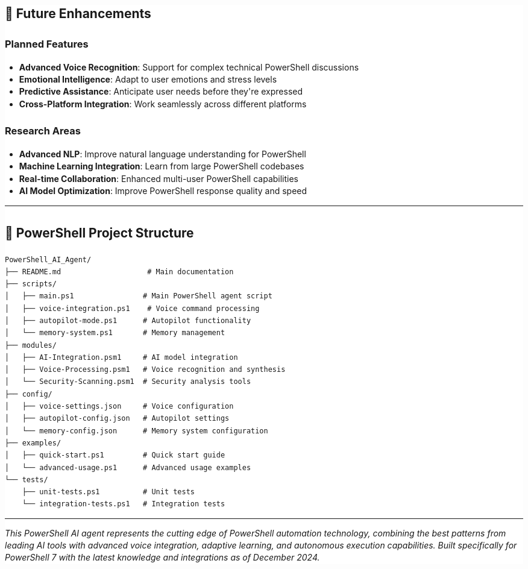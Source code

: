 ## 🚀 Future Enhancements

### **Planned Features**
- **Advanced Voice Recognition**: Support for complex technical PowerShell discussions
- **Emotional Intelligence**: Adapt to user emotions and stress levels
- **Predictive Assistance**: Anticipate user needs before they're expressed
- **Cross-Platform Integration**: Work seamlessly across different platforms

### **Research Areas**
- **Advanced NLP**: Improve natural language understanding for PowerShell
- **Machine Learning Integration**: Learn from large PowerShell codebases
- **Real-time Collaboration**: Enhanced multi-user PowerShell capabilities
- **AI Model Optimization**: Improve PowerShell response quality and speed

---

## 📁 PowerShell Project Structure

```
PowerShell_AI_Agent/
├── README.md                    # Main documentation
├── scripts/
│   ├── main.ps1                # Main PowerShell agent script
│   ├── voice-integration.ps1    # Voice command processing
│   ├── autopilot-mode.ps1      # Autopilot functionality
│   └── memory-system.ps1       # Memory management
├── modules/
│   ├── AI-Integration.psm1     # AI model integration
│   ├── Voice-Processing.psm1   # Voice recognition and synthesis
│   └── Security-Scanning.psm1  # Security analysis tools
├── config/
│   ├── voice-settings.json     # Voice configuration
│   ├── autopilot-config.json   # Autopilot settings
│   └── memory-config.json      # Memory system configuration
├── examples/
│   ├── quick-start.ps1         # Quick start guide
│   └── advanced-usage.ps1      # Advanced usage examples
└── tests/
    ├── unit-tests.ps1          # Unit tests
    └── integration-tests.ps1   # Integration tests
```

---

*This PowerShell AI agent represents the cutting edge of PowerShell automation technology, combining the best patterns from leading AI tools with advanced voice integration, adaptive learning, and autonomous execution capabilities. Built specifically for PowerShell 7 with the latest knowledge and integrations as of December 2024.* 